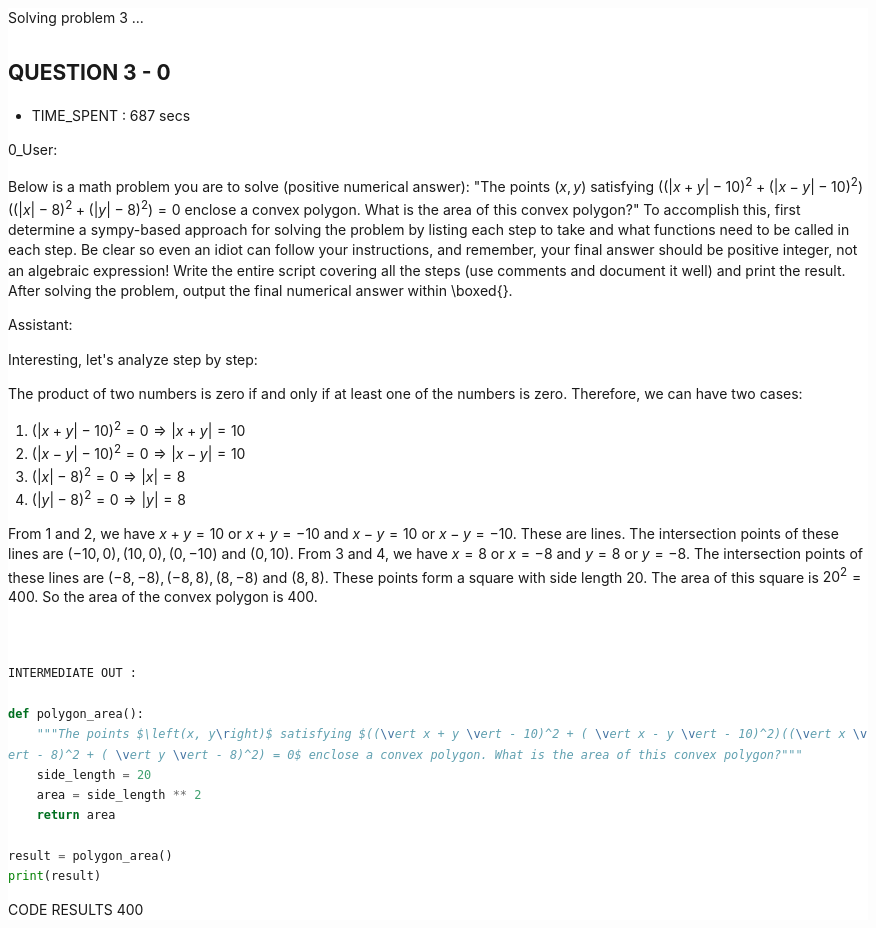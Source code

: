 Solving problem 3 ...



## QUESTION 3 - 0 
- TIME_SPENT : 687 secs

0_User:

Below is a math problem you are to solve (positive numerical answer):
"The points $\left(x, y\right)$ satisfying $((\vert x + y \vert - 10)^2 + ( \vert x - y \vert - 10)^2)((\vert x \vert - 8)^2 + ( \vert y \vert - 8)^2) = 0$ enclose a convex polygon. What is the area of this convex polygon?"
To accomplish this, first determine a sympy-based approach for solving the problem by listing each step to take and what functions need to be called in each step. Be clear so even an idiot can follow your instructions, and remember, your final answer should be positive integer, not an algebraic expression!
Write the entire script covering all the steps (use comments and document it well) and print the result. After solving the problem, output the final numerical answer within \boxed{}.

Assistant: 

Interesting, let's analyze step by step:


The product of two numbers is zero if and only if at least one of the numbers is zero. Therefore, we can have two cases:

1. $(\vert x + y \vert - 10)^2 = 0 \Rightarrow \vert x + y \vert = 10$
2. $(\vert x - y \vert - 10)^2 = 0 \Rightarrow \vert x - y \vert = 10$
3. $(\vert x \vert - 8)^2 = 0 \Rightarrow \vert x \vert = 8$
4. $(\vert y \vert - 8)^2 = 0 \Rightarrow \vert y \vert = 8$

From 1 and 2, we have $x + y = 10$ or $x + y = -10$ and $x - y = 10$ or $x - y = -10$. These are lines. The intersection points of these lines are $(-10, 0), (10, 0), (0, -10)$ and $(0, 10)$. From 3 and 4, we have $x = 8$ or $x = -8$ and $y = 8$ or $y = -8$. The intersection points of these lines are $(-8, -8), (-8, 8), (8, -8)$ and $(8, 8)$. These points form a square with side length $20$. The area of this square is $20^2 = 400$. So the area of the convex polygon is $400$.
```python


INTERMEDIATE OUT :

def polygon_area():
    """The points $\left(x, y\right)$ satisfying $((\vert x + y \vert - 10)^2 + ( \vert x - y \vert - 10)^2)((\vert x \vert - 8)^2 + ( \vert y \vert - 8)^2) = 0$ enclose a convex polygon. What is the area of this convex polygon?"""
    side_length = 20
    area = side_length ** 2
    return area

result = polygon_area()
print(result)
```

CODE RESULTS 400
